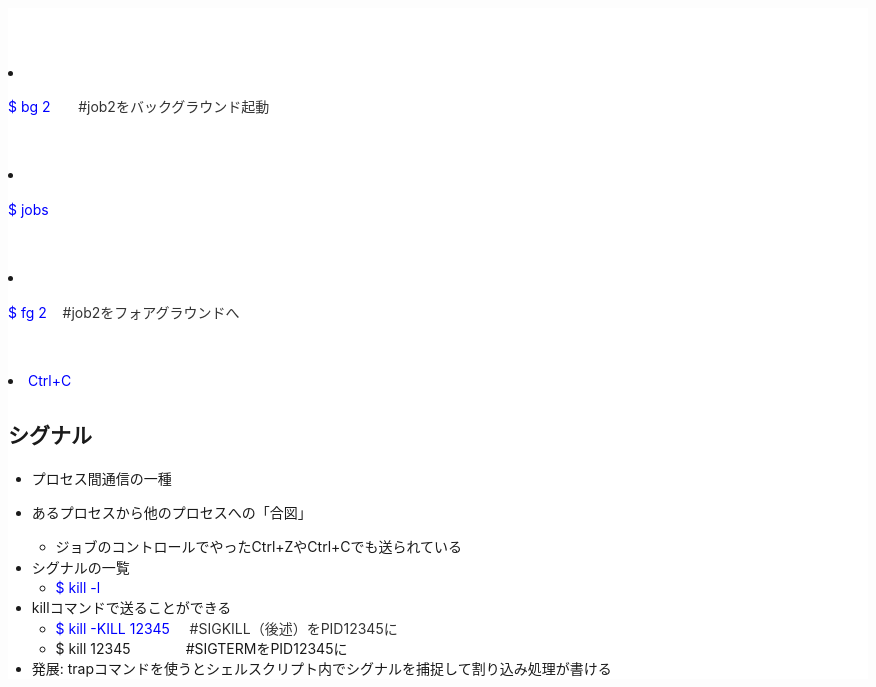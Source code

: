 <pre class="p1"><span class="s1" style="color: #ffffff;">[1]-<span class="Apple-converted-space">  </span>Terminated<span class="Apple-converted-space">              </span>sleep 1000000 </span><span class="s1" style="color: #ffffff;">| cat | cat
</span><span class="s1" style="color: #ffffff;">[2]+<span class="Apple-converted-space">  </span>停止<span class="Apple-converted-space">                  </span>sleep 200000</span><span class="s1" style="color: #ffffff;"> | sleep 200000</span></pre>
</li>
 	<li>
<p class="p1"><span class="s1" style="color: #0000ff;">$ bg 2<span style="color: #333333;">       #job2をバックグラウンド起動</span></span></p>

<pre class="p1"><span class="s1" style="color: #ffffff;">[2]+ sleep 200000</span><span class="s1" style="color: #ffffff;"> | sleep 200000 </span><span class="s1" style="color: #ffffff;">&amp;</span></pre>
</li>
 	<li>
<p class="p1"><span class="s1" style="color: #0000ff;">$ jobs</span></p>

<pre class="p1"><span class="s1" style="color: #ffffff;">[2]+<span class="Apple-converted-space">  </span>実行中 <span class="Apple-converted-space">              </span>sleep 200000</span><span class="s1" style="color: #ffffff;"> | sleep 200000 </span><span class="s1" style="color: #ffffff;">&amp;</span></pre>
</li>
 	<li>
<p class="p1"><span class="s1" style="color: #0000ff;">$ fg 2 <span style="color: #333333;">   #job2をフォアグラウンドへ</span></span></p>

<pre class="p1"><span class="s1" style="color: #ffffff;">sleep 200000 </span><span class="s1" style="color: #ffffff;">| sleep 200000</span></pre>
</li>
 	<li><span style="color: #0000ff;">Ctrl+C</span></li>
</ol>

<h2>シグナル</h2>
<ul>
 	<li>
<p class="p1">プロセス間通信の一種</p>
</li>
 	<li>
<p class="p1">あるプロセスから他のプロセスへの「合図」</p>

<ul>
 	<li>ジョブのコントロールでやったCtrl+ZやCtrl+Cでも送られている</li>
</ul>
</li>
 	<li>シグナルの一覧
<ul>
 	<li><span style="color: #0000ff;">$ kill -l</span></li>
</ul>
</li>
 	<li>killコマンドで送ることができる
<ul>
 	<li><span style="color: #0000ff;">$ kill -KILL 12345 <span style="color: #333333;">    #SIGKILL（後述）をPID12345に</span></span></li>
 	<li>$ kill 12345              #SIGTERMをPID12345に</li>
</ul>
</li>
 	<li>発展: trapコマンドを使うとシェルスクリプト内でシグナルを捕捉して割り込み処理が書ける</li>
</ul>
